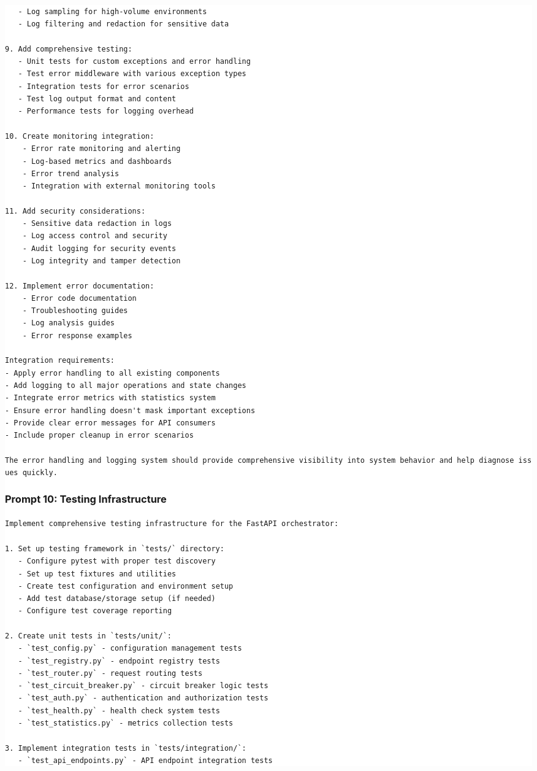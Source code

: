 ```
   - Log sampling for high-volume environments
   - Log filtering and redaction for sensitive data

9. Add comprehensive testing:
   - Unit tests for custom exceptions and error handling
   - Test error middleware with various exception types
   - Integration tests for error scenarios
   - Test log output format and content
   - Performance tests for logging overhead

10. Create monitoring integration:
    - Error rate monitoring and alerting
    - Log-based metrics and dashboards
    - Error trend analysis
    - Integration with external monitoring tools

11. Add security considerations:
    - Sensitive data redaction in logs
    - Log access control and security
    - Audit logging for security events
    - Log integrity and tamper detection

12. Implement error documentation:
    - Error code documentation
    - Troubleshooting guides
    - Log analysis guides
    - Error response examples

Integration requirements:
- Apply error handling to all existing components
- Add logging to all major operations and state changes
- Integrate error metrics with statistics system
- Ensure error handling doesn't mask important exceptions
- Provide clear error messages for API consumers
- Include proper cleanup in error scenarios

The error handling and logging system should provide comprehensive visibility into system behavior and help diagnose issues quickly.
```

### Prompt 10: Testing Infrastructure

```
Implement comprehensive testing infrastructure for the FastAPI orchestrator:

1. Set up testing framework in `tests/` directory:
   - Configure pytest with proper test discovery
   - Set up test fixtures and utilities
   - Create test configuration and environment setup
   - Add test database/storage setup (if needed)
   - Configure test coverage reporting

2. Create unit tests in `tests/unit/`:
   - `test_config.py` - configuration management tests
   - `test_registry.py` - endpoint registry tests
   - `test_router.py` - request routing tests
   - `test_circuit_breaker.py` - circuit breaker logic tests
   - `test_auth.py` - authentication and authorization tests
   - `test_health.py` - health check system tests
   - `test_statistics.py` - metrics collection tests

3. Implement integration tests in `tests/integration/`:
   - `test_api_endpoints.py` - API endpoint integration tests
```